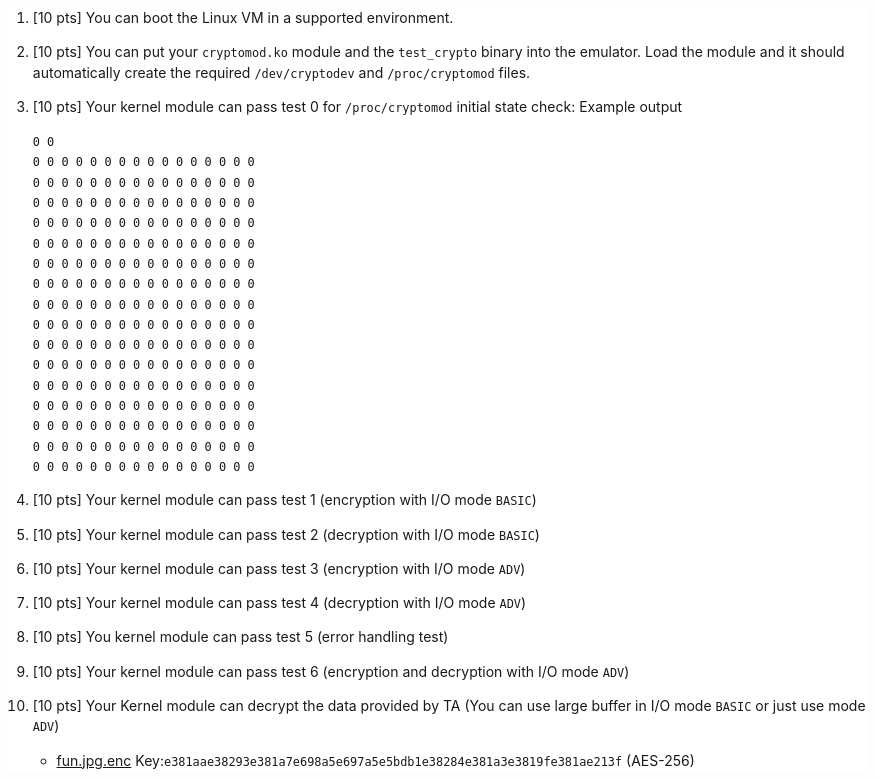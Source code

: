 1. [10 pts] You can boot the Linux VM in a supported environment.

1. [10 pts] You can put your `cryptomod.ko` module and the `test_crypto` binary into the emulator. Load the module and it should automatically create the required `/dev/cryptodev` and `/proc/cryptomod` files.

1. [10 pts] Your kernel module can pass test 0 for `/proc/cryptomod` initial state check:
    Example output
    ```
    0 0 
    0 0 0 0 0 0 0 0 0 0 0 0 0 0 0 0 
    0 0 0 0 0 0 0 0 0 0 0 0 0 0 0 0 
    0 0 0 0 0 0 0 0 0 0 0 0 0 0 0 0 
    0 0 0 0 0 0 0 0 0 0 0 0 0 0 0 0 
    0 0 0 0 0 0 0 0 0 0 0 0 0 0 0 0 
    0 0 0 0 0 0 0 0 0 0 0 0 0 0 0 0 
    0 0 0 0 0 0 0 0 0 0 0 0 0 0 0 0 
    0 0 0 0 0 0 0 0 0 0 0 0 0 0 0 0 
    0 0 0 0 0 0 0 0 0 0 0 0 0 0 0 0 
    0 0 0 0 0 0 0 0 0 0 0 0 0 0 0 0 
    0 0 0 0 0 0 0 0 0 0 0 0 0 0 0 0 
    0 0 0 0 0 0 0 0 0 0 0 0 0 0 0 0 
    0 0 0 0 0 0 0 0 0 0 0 0 0 0 0 0 
    0 0 0 0 0 0 0 0 0 0 0 0 0 0 0 0 
    0 0 0 0 0 0 0 0 0 0 0 0 0 0 0 0 
    0 0 0 0 0 0 0 0 0 0 0 0 0 0 0 0 
    
    ```

1. [10 pts] Your kernel module can pass test 1 (encryption with I/O mode `BASIC`)

1. [10 pts] Your kernel module can pass test 2 (decryption with I/O mode `BASIC`)

1. [10 pts] Your kernel module can pass test 3 (encryption with I/O mode `ADV`)

1. [10 pts] Your kernel module can pass test 4 (decryption with I/O mode `ADV`)

1. [10 pts] You kernel module can pass test 5 (error handling test)

1. [10 pts] Your kernel module can pass test 6 (encryption and decryption with I/O mode `ADV`)

1. [10 pts] Your Kernel module can decrypt the data provided by TA (You can use large buffer in I/O mode `BASIC` or just use mode `ADV`)
    - [fun.jpg.enc](https://up.zoolab.org/unixprog/lab02/fun.jpg.enc) Key:`e381aae38293e381a7e698a5e697a5e5bdb1e38284e381a3e3819fe381ae213f` (AES-256)
